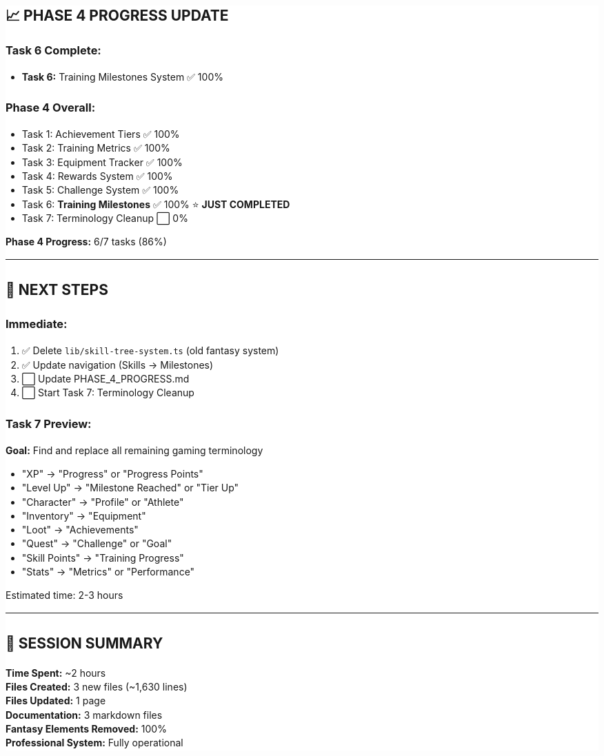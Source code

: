 
## 📈 PHASE 4 PROGRESS UPDATE

### Task 6 Complete:
- **Task 6:** Training Milestones System ✅ 100%

### Phase 4 Overall:
- Task 1: Achievement Tiers ✅ 100%
- Task 2: Training Metrics ✅ 100%
- Task 3: Equipment Tracker ✅ 100%
- Task 4: Rewards System ✅ 100%
- Task 5: Challenge System ✅ 100%
- Task 6: **Training Milestones** ✅ 100% ⭐ **JUST COMPLETED**
- Task 7: Terminology Cleanup ⬜ 0%

**Phase 4 Progress:** 6/7 tasks (86%)

---

## 🚀 NEXT STEPS

### Immediate:
1. ✅ Delete `lib/skill-tree-system.ts` (old fantasy system)
2. ✅ Update navigation (Skills → Milestones)
3. ⬜ Update PHASE_4_PROGRESS.md
4. ⬜ Start Task 7: Terminology Cleanup

### Task 7 Preview:
**Goal:** Find and replace all remaining gaming terminology
- "XP" → "Progress" or "Progress Points"
- "Level Up" → "Milestone Reached" or "Tier Up"
- "Character" → "Profile" or "Athlete"
- "Inventory" → "Equipment"
- "Loot" → "Achievements"
- "Quest" → "Challenge" or "Goal"
- "Skill Points" → "Training Progress"
- "Stats" → "Metrics" or "Performance"

Estimated time: 2-3 hours

---

## 🎉 SESSION SUMMARY

**Time Spent:** ~2 hours  
**Files Created:** 3 new files (~1,630 lines)  
**Files Updated:** 1 page  
**Documentation:** 3 markdown files  
**Fantasy Elements Removed:** 100%  
**Professional System:** Fully operational  
